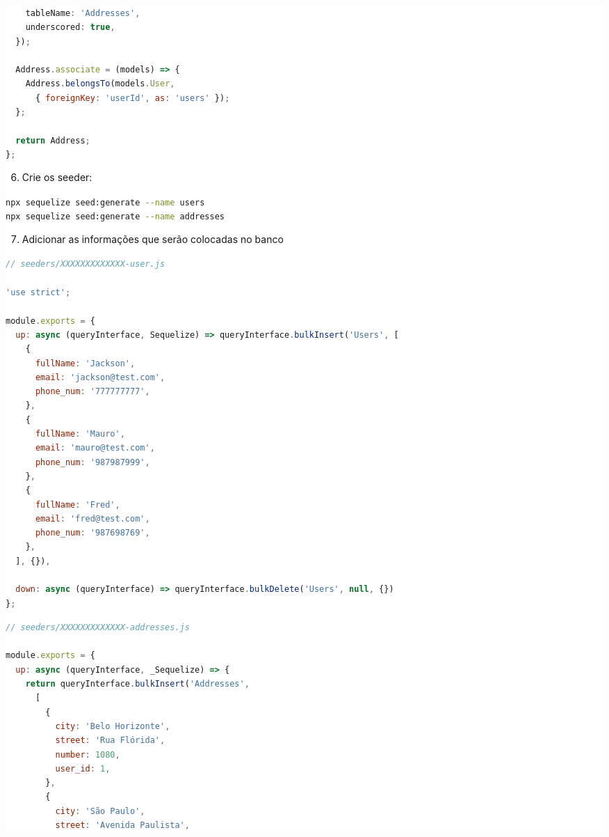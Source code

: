 ~~~JavaScript
    tableName: 'Addresses',
    underscored: true,
  });

  Address.associate = (models) => {
    Address.belongsTo(models.User,
      { foreignKey: 'userId', as: 'users' });
  };

  return Address;
};
~~~

6. Crie os seeder:

~~~bash
npx sequelize seed:generate --name users
npx sequelize seed:generate --name addresses
~~~

7. Adicionar as informações que serão colocadas no banco

~~~JavaScript
// seeders/XXXXXXXXXXXXX-user.js

'use strict';

module.exports = {
  up: async (queryInterface, Sequelize) => queryInterface.bulkInsert('Users', [
    {
      fullName: 'Jackson',
      email: 'jackson@test.com',
      phone_num: '777777777',
    },
    {
      fullName: 'Mauro',
      email: 'mauro@test.com',
      phone_num: '987987999',
    },
    {
      fullName: 'Fred',
      email: 'fred@test.com',
      phone_num: '987698769',
    },
  ], {}),

  down: async (queryInterface) => queryInterface.bulkDelete('Users', null, {})
};
~~~

~~~JavaScript
// seeders/XXXXXXXXXXXXX-addresses.js

module.exports = {
  up: async (queryInterface, _Sequelize) => {
    return queryInterface.bulkInsert('Addresses',
      [
        {
          city: 'Belo Horizonte',
          street: 'Rua Flórida',
          number: 1080,
          user_id: 1,
        },
        {
          city: 'São Paulo',
          street: 'Avenida Paulista',
~~~